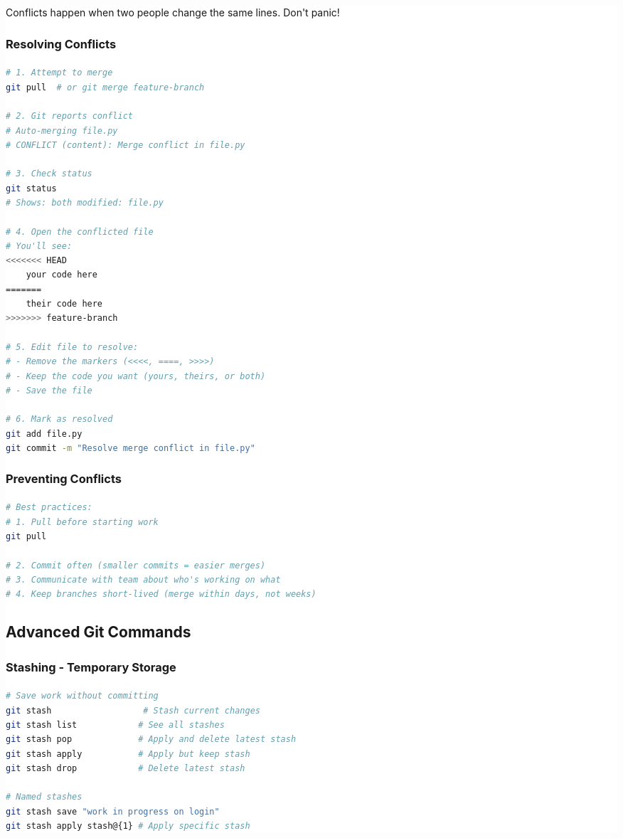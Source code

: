 Conflicts happen when two people change the same lines. Don't panic!

### Resolving Conflicts

```bash
# 1. Attempt to merge
git pull  # or git merge feature-branch

# 2. Git reports conflict
# Auto-merging file.py
# CONFLICT (content): Merge conflict in file.py

# 3. Check status
git status
# Shows: both modified: file.py

# 4. Open the conflicted file
# You'll see:
<<<<<<< HEAD
    your code here
=======
    their code here
>>>>>>> feature-branch

# 5. Edit file to resolve:
# - Remove the markers (<<<<, ====, >>>>)
# - Keep the code you want (yours, theirs, or both)
# - Save the file

# 6. Mark as resolved
git add file.py
git commit -m "Resolve merge conflict in file.py"
```

### Preventing Conflicts

```bash
# Best practices:
# 1. Pull before starting work
git pull

# 2. Commit often (smaller commits = easier merges)
# 3. Communicate with team about who's working on what
# 4. Keep branches short-lived (merge within days, not weeks)
```

## Advanced Git Commands

### Stashing - Temporary Storage

```bash
# Save work without committing
git stash                  # Stash current changes
git stash list            # See all stashes
git stash pop             # Apply and delete latest stash
git stash apply           # Apply but keep stash
git stash drop            # Delete latest stash

# Named stashes
git stash save "work in progress on login"
git stash apply stash@{1} # Apply specific stash
```
